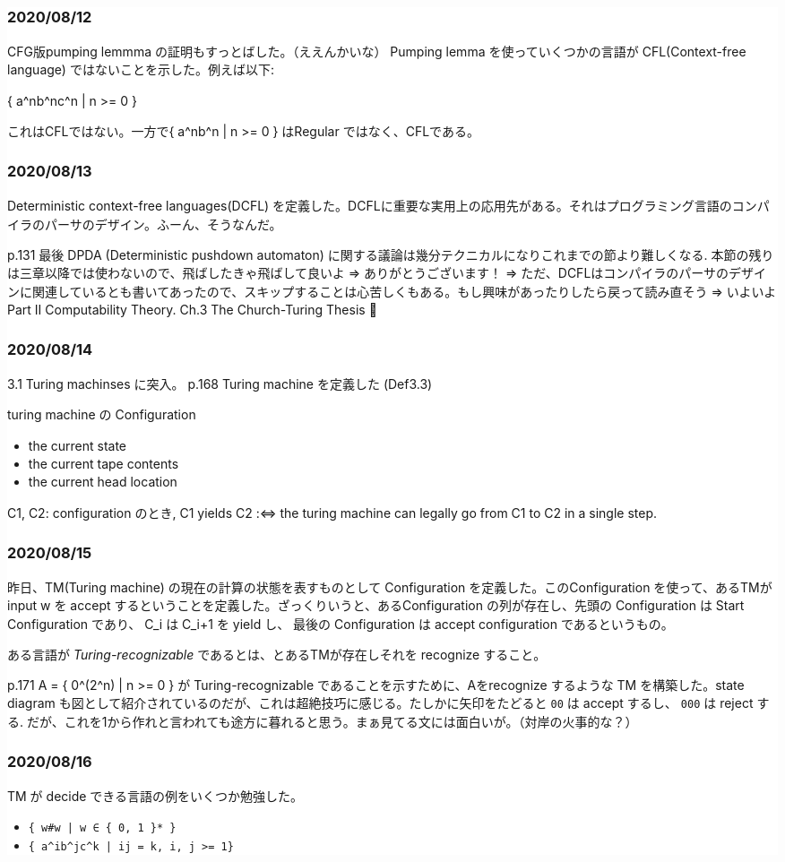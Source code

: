 ### 2020/08/12

CFG版pumping lemmma の証明もすっとばした。（ええんかいな）
Pumping lemma を使っていくつかの言語が CFL(Context-free language) ではないことを示した。例えば以下:

{ a^nb^nc^n | n >= 0 }

これはCFLではない。一方で{ a^nb^n | n >= 0 } はRegular ではなく、CFLである。

### 2020/08/13

Deterministic context-free languages(DCFL) を定義した。DCFLに重要な実用上の応用先がある。それはプログラミング言語のコンパイラのパーサのデザイン。ふーん、そうなんだ。

p.131 最後
DPDA (Deterministic pushdown automaton) に関する議論は幾分テクニカルになりこれまでの節より難しくなる. 本節の残りは三章以降では使わないので、飛ばしたきゃ飛ばして良いよ
=> ありがとうございます！
=> ただ、DCFLはコンパイラのパーサのデザインに関連しているとも書いてあったので、スキップすることは心苦しくもある。もし興味があったりしたら戻って読み直そう
=> いよいよ Part Ⅱ Computability Theory. Ch.3 The Church-Turing Thesis 🎉

### 2020/08/14

3.1 Turing machinses に突入。
p.168
Turing machine を定義した (Def3.3)

turing machine の Configuration

- the current state
- the current tape contents
- the current head location

C1, C2: configuration のとき,
  C1 yields C2 :<=> the turing machine can legally go from C1 to C2 in a single step.

### 2020/08/15

昨日、TM(Turing machine) の現在の計算の状態を表すものとして Configuration を定義した。このConfiguration を使って、あるTMが input w を accept するということを定義した。ざっくりいうと、あるConfiguration の列が存在し、先頭の Configuration は Start Configuration であり、 C_i は C_i+1 を yield し、 最後の Configuration は accept configuration であるというもの。

ある言語が *Turing-recognizable* であるとは、とあるTMが存在しそれを recognize すること。

p.171
A = { 0^(2^n) | n >= 0 } が Turing-recognizable であることを示すために、Aをrecognize するような TM を構築した。state diagram も図として紹介されているのだが、これは超絶技巧に感じる。たしかに矢印をたどると `00` は accept するし、 `000` は reject する. だが、これを1から作れと言われても途方に暮れると思う。まぁ見てる文には面白いが。（対岸の火事的な？）

### 2020/08/16

TM が decide できる言語の例をいくつか勉強した。

- `{ w#w | w ∈ { 0, 1 }* }`
- `{ a^ib^jc^k | ij = k, i, j >= 1}`
